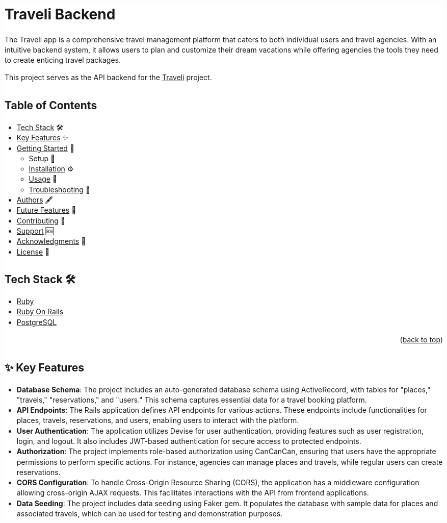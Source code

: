 

# <a name="about-project"> Traveli Backend </a>

The Traveli app is a comprehensive travel management platform that caters to both individual users and travel agencies. With an intuitive backend system, it allows users to plan and customize their dream vacations while offering agencies the tools they need to create enticing travel packages.

This project serves as the API backend for the [Traveli](https://github.com/romans-adi/travel-booking-frontend) project.



## Table of Contents

- [Tech Stack](#tech-stack) 🛠️
- [Key Features](#key-features) ✨
- [Getting Started](#getting-started) 🚀
  - [Setup](#setup) 🔧
  - [Installation](#installation) ⚙️
  - [Usage](#usage) 🧰
  - [Troubleshooting](#troubleshooting) :nut_and_bolt:
- [Authors](#authors) 🖋️
- [Future Features](#future-features) 🌟
- [Contributing](#contributing) 🤝
- [Support](#support) 🆘
- [Acknowledgments](#acknowledgments) 🙏
- [License](#license) 📄



## Tech Stack 🛠️ <a name="tech-stack"></a>

  <ul>
     <li><a href="https://www.ruby-lang.org/en/">Ruby</a></li>
     <li><a href="https://rubyonrails.org/">Ruby On Rails</a></li>
     <li><a href="https://www.postgresql.org/">PostgreSQL</a></li>
  </ul>

<p align="right">(<a href="#readme-top">back to top</a>)</p>



## ✨ Key Features<a name="key-features"></a>

- **Database Schema**: The project includes an auto-generated database schema using ActiveRecord, with tables for "places," "travels," "reservations," and "users." This schema captures essential data for a travel booking platform.
- **API Endpoints**: The Rails application defines API endpoints for various actions. These endpoints include functionalities for places, travels, reservations, and users, enabling users to interact with the platform.
- **User Authentication**: The application utilizes Devise for user authentication, providing features such as user registration, login, and logout. It also includes JWT-based authentication for secure access to protected endpoints.
- **Authorization**: The project implements role-based authorization using CanCanCan, ensuring that users have the appropriate permissions to perform specific actions. For instance, agencies can manage places and travels, while regular users can create reservations.
- **CORS Configuration**: To handle Cross-Origin Resource Sharing (CORS), the application has a middleware configuration allowing cross-origin AJAX requests. This facilitates interactions with the API from frontend applications.
- **Data Seeding**: The project includes data seeding using Faker gem. It populates the database with sample data for places and associated travels, which can be used for testing and demonstration purposes.
